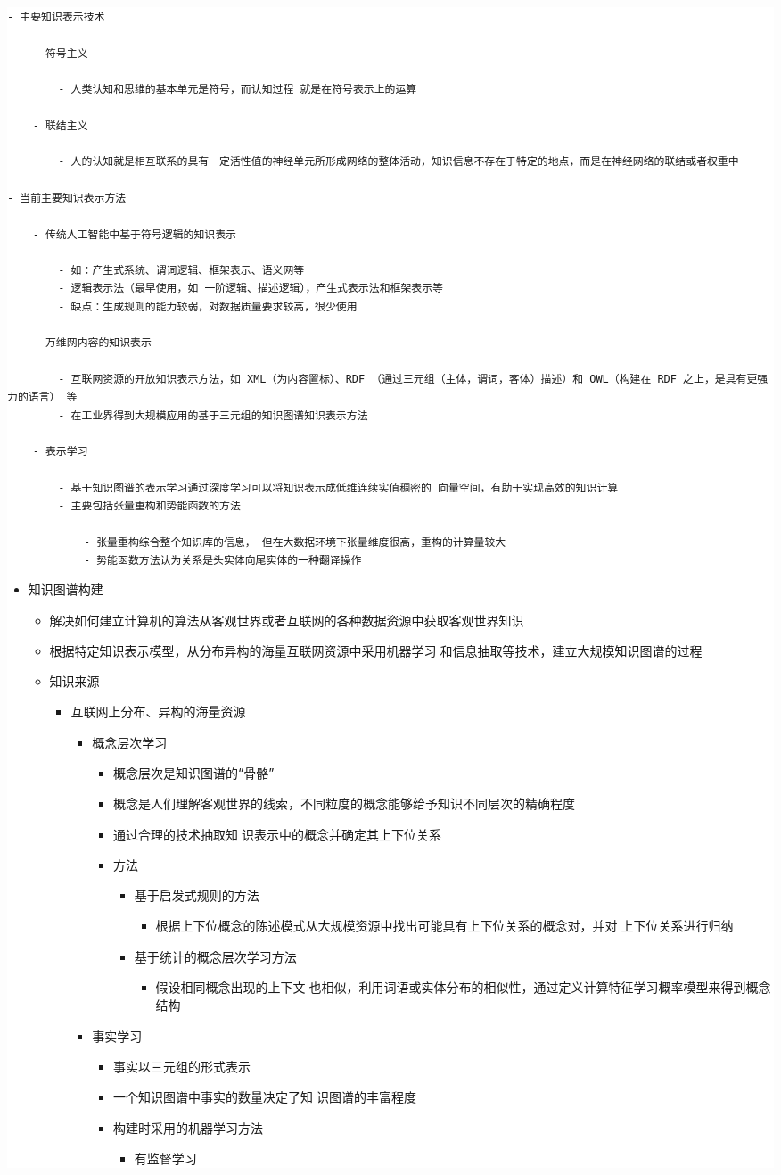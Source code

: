 	- 主要知识表示技术

		- 符号主义

			- 人类认知和思维的基本单元是符号，而认知过程 就是在符号表示上的运算

		- 联结主义

			- 人的认知就是相互联系的具有一定活性值的神经单元所形成网络的整体活动，知识信息不存在于特定的地点，而是在神经网络的联结或者权重中

	- 当前主要知识表示方法

		- 传统人工智能中基于符号逻辑的知识表示 

			- 如：产生式系统、谓词逻辑、框架表示、语义网等
			- 逻辑表示法（最早使用，如 一阶逻辑、描述逻辑），产生式表示法和框架表示等
			- 缺点：生成规则的能力较弱，对数据质量要求较高，很少使用

		- 万维网内容的知识表示

			- 互联网资源的开放知识表示方法，如 XML（为内容置标）、RDF （通过三元组（主体，谓词，客体）描述）和 OWL（构建在 RDF 之上，是具有更强 力的语言） 等
			- 在工业界得到大规模应用的基于三元组的知识图谱知识表示方法

		- 表示学习

			- 基于知识图谱的表示学习通过深度学习可以将知识表示成低维连续实值稠密的 向量空间，有助于实现高效的知识计算
			- 主要包括张量重构和势能函数的方法

				- 张量重构综合整个知识库的信息， 但在大数据环境下张量维度很高，重构的计算量较大
				- 势能函数方法认为关系是头实体向尾实体的一种翻译操作

- 知识图谱构建

	- 解决如何建立计算机的算法从客观世界或者互联网的各种数据资源中获取客观世界知识
	- 根据特定知识表示模型，从分布异构的海量互联网资源中采用机器学习 和信息抽取等技术，建立大规模知识图谱的过程
	- 知识来源 

		- 互联网上分布、异构的海量资源

			- 概念层次学习 

				- 概念层次是知识图谱的“骨骼”
				- 概念是人们理解客观世界的线索，不同粒度的概念能够给予知识不同层次的精确程度
				- 通过合理的技术抽取知 识表示中的概念并确定其上下位关系
				- 方法

					- 基于启发式规则的方法

						- 根据上下位概念的陈述模式从大规模资源中找出可能具有上下位关系的概念对，并对 上下位关系进行归纳

					- 基于统计的概念层次学习方法

						- 假设相同概念出现的上下文 也相似，利用词语或实体分布的相似性，通过定义计算特征学习概率模型来得到概念结构

			- 事实学习

				- 事实以三元组的形式表示
				- 一个知识图谱中事实的数量决定了知 识图谱的丰富程度
				- 构建时采用的机器学习方法

					- 有监督学习
